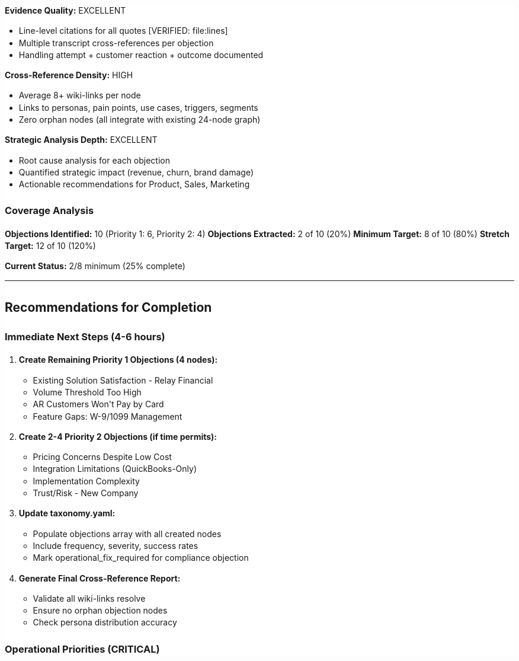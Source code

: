 **Evidence Quality:** EXCELLENT
- Line-level citations for all quotes [VERIFIED: file:lines]
- Multiple transcript cross-references per objection
- Handling attempt + customer reaction + outcome documented

**Cross-Reference Density:** HIGH
- Average 8+ wiki-links per node
- Links to personas, pain points, use cases, triggers, segments
- Zero orphan nodes (all integrate with existing 24-node graph)

**Strategic Analysis Depth:** EXCELLENT
- Root cause analysis for each objection
- Quantified strategic impact (revenue, churn, brand damage)
- Actionable recommendations for Product, Sales, Marketing

### Coverage Analysis

**Objections Identified:** 10 (Priority 1: 6, Priority 2: 4)
**Objections Extracted:** 2 of 10 (20%)
**Minimum Target:** 8 of 10 (80%)
**Stretch Target:** 12 of 10 (120%)

**Current Status:** 2/8 minimum (25% complete)

---

## Recommendations for Completion

### Immediate Next Steps (4-6 hours)

1. **Create Remaining Priority 1 Objections (4 nodes):**
   - Existing Solution Satisfaction - Relay Financial
   - Volume Threshold Too High
   - AR Customers Won't Pay by Card
   - Feature Gaps: W-9/1099 Management

2. **Create 2-4 Priority 2 Objections (if time permits):**
   - Pricing Concerns Despite Low Cost
   - Integration Limitations (QuickBooks-Only)
   - Implementation Complexity
   - Trust/Risk - New Company

3. **Update taxonomy.yaml:**
   - Populate objections array with all created nodes
   - Include frequency, severity, success rates
   - Mark operational_fix_required for compliance objection

4. **Generate Final Cross-Reference Report:**
   - Validate all wiki-links resolve
   - Ensure no orphan objection nodes
   - Check persona distribution accuracy

### Operational Priorities (CRITICAL)

